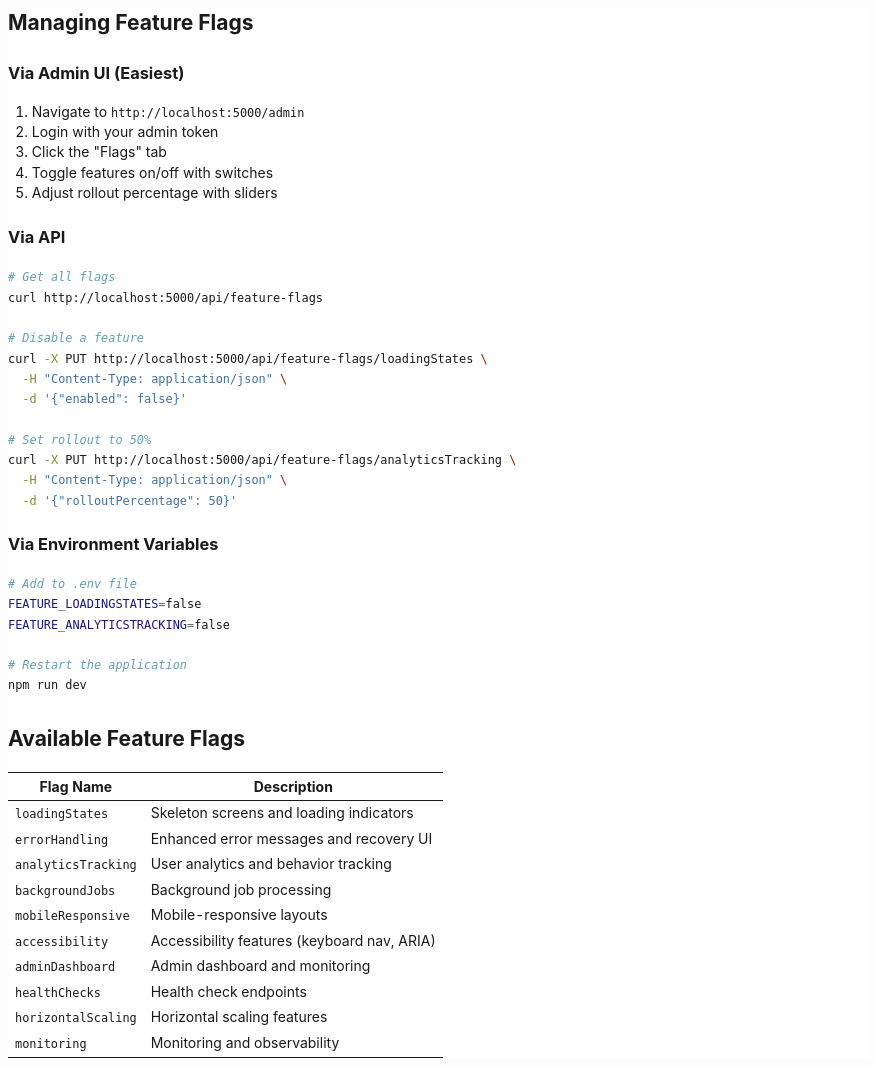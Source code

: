 ## Managing Feature Flags

### Via Admin UI (Easiest)

1. Navigate to `http://localhost:5000/admin`
2. Login with your admin token
3. Click the "Flags" tab
4. Toggle features on/off with switches
5. Adjust rollout percentage with sliders

### Via API

```bash
# Get all flags
curl http://localhost:5000/api/feature-flags

# Disable a feature
curl -X PUT http://localhost:5000/api/feature-flags/loadingStates \
  -H "Content-Type: application/json" \
  -d '{"enabled": false}'

# Set rollout to 50%
curl -X PUT http://localhost:5000/api/feature-flags/analyticsTracking \
  -H "Content-Type: application/json" \
  -d '{"rolloutPercentage": 50}'
```

### Via Environment Variables

```bash
# Add to .env file
FEATURE_LOADINGSTATES=false
FEATURE_ANALYTICSTRACKING=false

# Restart the application
npm run dev
```

## Available Feature Flags

| Flag Name | Description |
|-----------|-------------|
| `loadingStates` | Skeleton screens and loading indicators |
| `errorHandling` | Enhanced error messages and recovery UI |
| `analyticsTracking` | User analytics and behavior tracking |
| `backgroundJobs` | Background job processing |
| `mobileResponsive` | Mobile-responsive layouts |
| `accessibility` | Accessibility features (keyboard nav, ARIA) |
| `adminDashboard` | Admin dashboard and monitoring |
| `healthChecks` | Health check endpoints |
| `horizontalScaling` | Horizontal scaling features |
| `monitoring` | Monitoring and observability |
